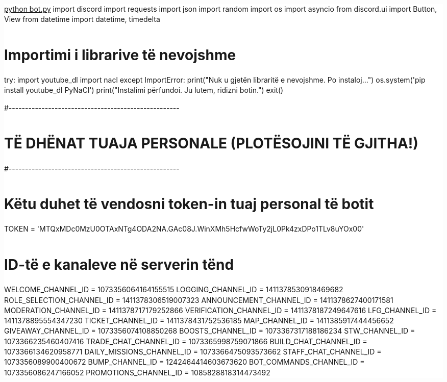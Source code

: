 [python bot.py](https://github.com/user-attachments/files/22060883/python.bot.py)
import discord
import requests
import json
import random
import os
import asyncio
from discord.ui import Button, View
from datetime import datetime, timedelta

# Importimi i librarive të nevojshme
try:
    import youtube_dl
    import nacl
except ImportError:
    print("Nuk u gjetën libraritë e nevojshme. Po instaloj...")
    os.system('pip install youtube_dl PyNaCl')
    print("Instalimi përfundoi. Ju lutem, ridizni botin.")
    exit()

#----------------------------------------------------
# TË DHËNAT TUAJA PERSONALE (PLOTËSOJINI TË GJITHA!)
#----------------------------------------------------
# Këtu duhet të vendosni token-in tuaj personal të botit
TOKEN = 'MTQxMDc0MzU0OTAxNTg4ODA2NA.GAc08J.WinXMh5HcfwWoTy2jL0Pk4zxDPo1TLv8uYOx00'

# ID-të e kanaleve në serverin tënd
WELCOME_CHANNEL_ID = 1073356064164155515
LOGGING_CHANNEL_ID = 1411378530918469682
ROLE_SELECTION_CHANNEL_ID = 1411378306519007323
ANNOUNCEMENT_CHANNEL_ID = 1411378627400171581
MODERATION_CHANNEL_ID = 1411378717179252866
VERIFICATION_CHANNEL_ID = 1411378187249647616
LFG_CHANNEL_ID = 1411378895554347230
TICKET_CHANNEL_ID = 1411378431752536185
MAP_CHANNEL_ID = 1411385917444456652
GIVEAWAY_CHANNEL_ID = 1073356074108850268
BOOSTS_CHANNEL_ID = 1073367317188186234
STW_CHANNEL_ID = 1073366235460407416
TRADE_CHAT_CHANNEL_ID = 1073365998759071866
BUILD_CHAT_CHANNEL_ID = 1073366134620958771
DAILY_MISSIONS_CHANNEL_ID = 1073366475093573662
STAFF_CHAT_CHANNEL_ID = 1073356089900400672
BUMP_CHANNEL_ID = 1242464414603673620
BOT_COMMANDS_CHANNEL_ID = 1073356086247166052
PROMOTIONS_CHANNEL_ID = 1085828818314473492
